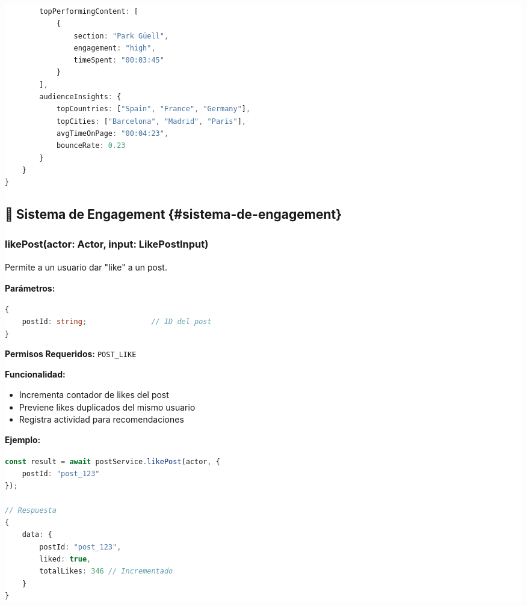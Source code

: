 ```typescript
        topPerformingContent: [
            {
                section: "Park Güell",
                engagement: "high",
                timeSpent: "00:03:45"
            }
        ],
        audienceInsights: {
            topCountries: ["Spain", "France", "Germany"],
            topCities: ["Barcelona", "Madrid", "Paris"],
            avgTimeOnPage: "00:04:23",
            bounceRate: 0.23
        }
    }
}
```

## 💝 Sistema de Engagement {#sistema-de-engagement}

### likePost(actor: Actor, input: LikePostInput)

Permite a un usuario dar "like" a un post.

**Parámetros:**

```typescript
{
    postId: string;               // ID del post
}
```

**Permisos Requeridos:** `POST_LIKE`

**Funcionalidad:**

- Incrementa contador de likes del post
- Previene likes duplicados del mismo usuario
- Registra actividad para recomendaciones

**Ejemplo:**

```typescript
const result = await postService.likePost(actor, {
    postId: "post_123"
});

// Respuesta
{
    data: {
        postId: "post_123",
        liked: true,
        totalLikes: 346 // Incrementado
    }
}
```
